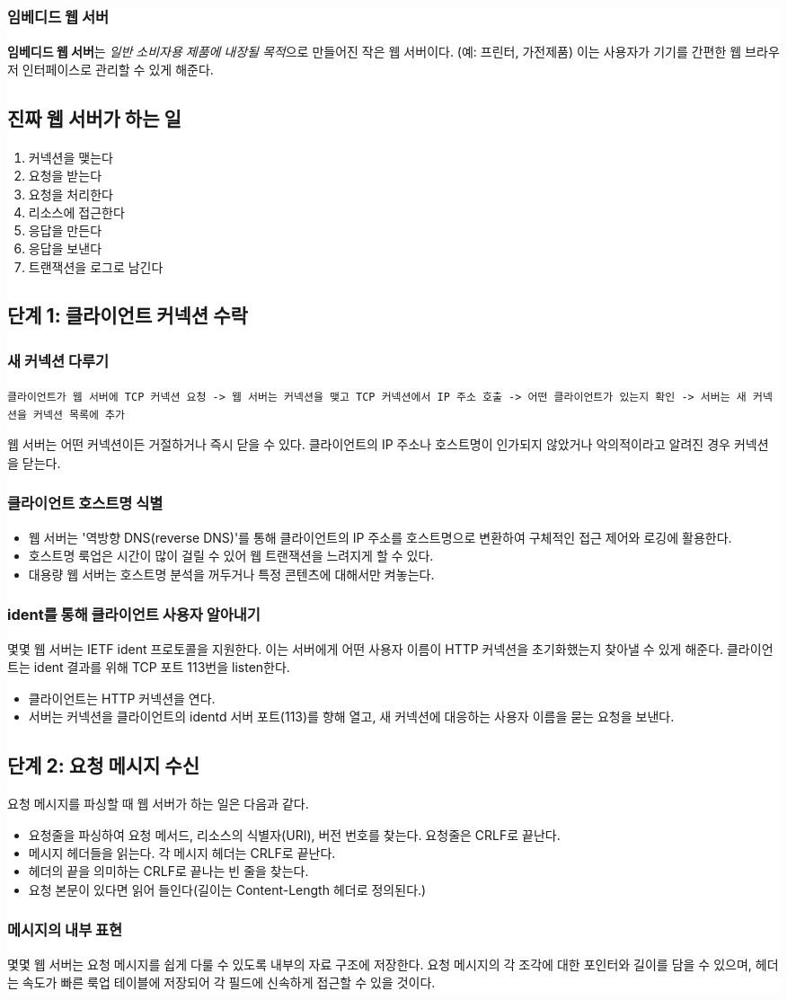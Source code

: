 ### 임베디드 웹 서버

**임베디드 웹 서버**는 *일반 소비자용 제품에 내장될 목적*으로 만들어진 작은 웹 서버이다. (예: 프린터, 가전제품)
이는 사용자가 기기를 간편한 웹 브라우저 인터페이스로 관리할 수 있게 해준다.

## 진짜 웹 서버가 하는 일

1. 커넥션을 맺는다
2. 요청을 받는다
3. 요청을 처리한다
4. 리소스에 접근한다
5. 응답을 만든다
6. 응답을 보낸다
7. 트랜잭션을 로그로 남긴다

## 단계 1: 클라이언트 커넥션 수락

### 새 커넥션 다루기

```
클라이언트가 웹 서버에 TCP 커넥션 요청 -> 웹 서버는 커넥션을 맺고 TCP 커넥션에서 IP 주소 호출 -> 어떤 클라이언트가 있는지 확인 -> 서버는 새 커넥션을 커넥션 목록에 추가
```

웹 서버는 어떤 커넥션이든 거절하거나 즉시 닫을 수 있다. 클라이언트의 IP 주소나 호스트명이 인가되지 않았거나 악의적이라고 알려진 경우 커넥션을 닫는다.

### 클라이언트 호스트명 식별

* 웹 서버는 '역방향 DNS(reverse DNS)'를 통해 클라이언트의 IP 주소를 호스트명으로 변환하여 구체적인 접근 제어와 로깅에 활용한다.
* 호스트명 룩업은 시간이 많이 걸릴 수 있어 웹 트랜잭션을 느려지게 할 수 있다.
* 대용량 웹 서버는 호스트명 분석을 꺼두거나 특정 콘텐츠에 대해서만 켜놓는다.

### ident를 통해 클라이언트 사용자 알아내기

몇몇 웹 서버는 IETF ident 프로토콜을 지원한다. 이는 서버에게 어떤 사용자 이름이 HTTP 커넥션을 초기화했는지 찾아낼 수 있게 해준다. 
클라이언트는 ident 결과를 위해 TCP 포트 113번을 listen한다.

* 클라이언트는 HTTP 커넥션을 연다.
* 서버는 커넥션을 클라이언트의 identd 서버 포트(113)를 향해 열고, 새 커넥션에 대응하는 사용자 이름을 묻는 요청을 보낸다.

## 단계 2: 요청 메시지 수신

요청 메시지를 파싱할 때 웹 서버가 하는 일은 다음과 같다.

* 요청줄을 파싱하여 요청 메서드, 리소스의 식별자(URI), 버전 번호를 찾는다. 요청줄은 CRLF로 끝난다.
* 메시지 헤더들을 읽는다. 각 메시지 헤더는 CRLF로 끝난다.
* 헤더의 끝을 의미하는 CRLF로 끝나는 빈 줄을 찾는다.
* 요청 본문이 있다면 읽어 들인다(길이는 Content-Length 헤더로 정의된다.)

### 메시지의 내부 표현

몇몇 웹 서버는 요청 메시지를 쉽게 다룰 수 있도록 내부의 자료 구조에 저장한다. 요청 메시지의 각 조각에 대한 포인터와 길이를 담을 수 있으며, 헤더는 속도가 빠른 룩업 테이블에 저장되어 각 필드에 신속하게 접근할 수 있을 것이다.

